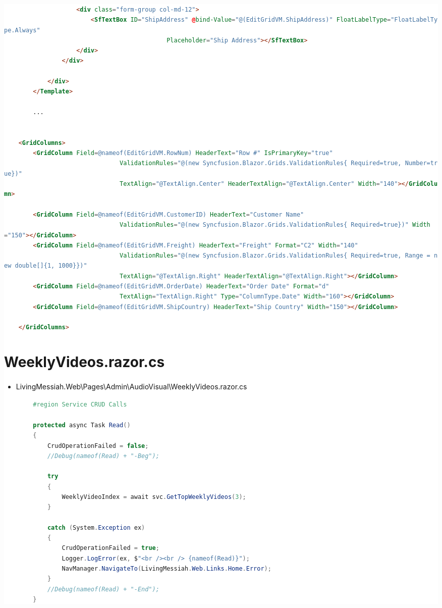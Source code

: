 ```html
					<div class="form-group col-md-12">
						<SfTextBox ID="ShipAddress" @bind-Value="@(EditGridVM.ShipAddress)" FloatLabelType="FloatLabelType.Always"
											 Placeholder="Ship Address"></SfTextBox>
					</div>
				</div>

			</div>
		</Template>

		...


	<GridColumns>
		<GridColumn Field=@nameof(EditGridVM.RowNum) HeaderText="Row #" IsPrimaryKey="true"
								ValidationRules="@(new Syncfusion.Blazor.Grids.ValidationRules{ Required=true, Number=true})"
								TextAlign="@TextAlign.Center" HeaderTextAlign="@TextAlign.Center" Width="140"></GridColumn>

		<GridColumn Field=@nameof(EditGridVM.CustomerID) HeaderText="Customer Name"
								ValidationRules="@(new Syncfusion.Blazor.Grids.ValidationRules{ Required=true})" Width="150"></GridColumn>
		<GridColumn Field=@nameof(EditGridVM.Freight) HeaderText="Freight" Format="C2" Width="140"
								ValidationRules="@(new Syncfusion.Blazor.Grids.ValidationRules{ Required=true, Range = new double[]{1, 1000}})"
								TextAlign="@TextAlign.Right" HeaderTextAlign="@TextAlign.Right"></GridColumn>
		<GridColumn Field=@nameof(EditGridVM.OrderDate) HeaderText="Order Date" Format="d"
								TextAlign="TextAlign.Right" Type="ColumnType.Date" Width="160"></GridColumn>
		<GridColumn Field=@nameof(EditGridVM.ShipCountry) HeaderText="Ship Country" Width="150"></GridColumn>

	</GridColumns>
```

# WeeklyVideos.razor.cs
- LivingMessiah.Web\Pages\Admin\AudioVisual\WeeklyVideos.razor.cs

```csharp
		#region Service CRUD Calls

		protected async Task Read()
		{
			CrudOperationFailed = false;
			//Debug(nameof(Read) + "-Beg");

			try
			{
				WeeklyVideoIndex = await svc.GetTopWeeklyVideos(3);
			}

			catch (System.Exception ex)
			{
				CrudOperationFailed = true;
				Logger.LogError(ex, $"<br /><br /> {nameof(Read)}");
				NavManager.NavigateTo(LivingMessiah.Web.Links.Home.Error);
			}
			//Debug(nameof(Read) + "-End");
		}

```